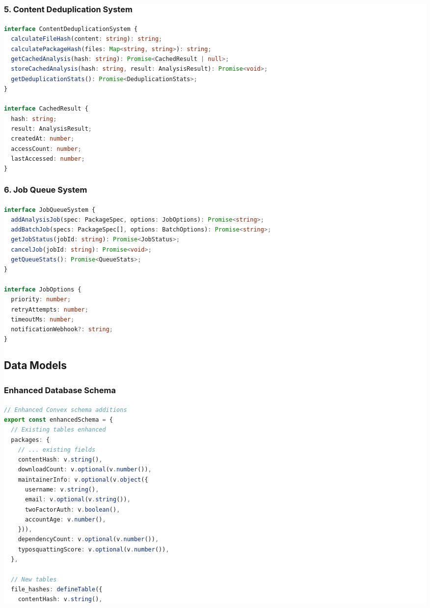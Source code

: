 ### 5. Content Deduplication System

```typescript
interface ContentDeduplicationSystem {
  calculateFileHash(content: string): string;
  calculatePackageHash(files: Map<string, string>): string;
  getCachedAnalysis(hash: string): Promise<CachedResult | null>;
  storeCachedAnalysis(hash: string, result: AnalysisResult): Promise<void>;
  getDeduplicationStats(): Promise<DeduplicationStats>;
}

interface CachedResult {
  hash: string;
  result: AnalysisResult;
  createdAt: number;
  accessCount: number;
  lastAccessed: number;
}
```

### 6. Job Queue System

```typescript
interface JobQueueSystem {
  addAnalysisJob(spec: PackageSpec, options: JobOptions): Promise<string>;
  addBatchJob(specs: PackageSpec[], options: BatchOptions): Promise<string>;
  getJobStatus(jobId: string): Promise<JobStatus>;
  cancelJob(jobId: string): Promise<void>;
  getQueueStats(): Promise<QueueStats>;
}

interface JobOptions {
  priority: number;
  retryAttempts: number;
  timeoutMs: number;
  notificationWebhook?: string;
}
```

## Data Models

### Enhanced Database Schema

```typescript
// Enhanced Convex schema additions
export const enhancedSchema = {
  // Existing tables enhanced
  packages: {
    // ... existing fields
    contentHash: v.string(),
    downloadCount: v.optional(v.number()),
    maintainerInfo: v.optional(v.object({
      username: v.string(),
      email: v.optional(v.string()),
      twoFactorAuth: v.boolean(),
      accountAge: v.number(),
    })),
    dependencyCount: v.optional(v.number()),
    typosquattingScore: v.optional(v.number()),
  },

  // New tables
  file_hashes: defineTable({
    contentHash: v.string(),
```